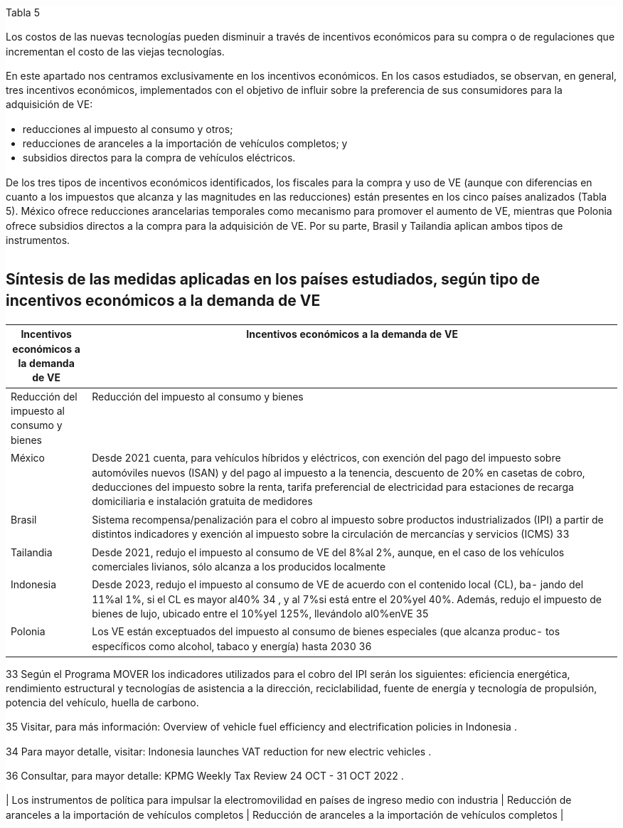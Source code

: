 Tabla 5



Los costos de las nuevas tecnologías pueden disminuir a través de incentivos económicos para su compra o de regulaciones que incrementan el costo de las viejas tecnologías.

En este apartado nos centramos exclusivamente en los incentivos económicos. En los casos estudiados, se observan, en general, tres incentivos económicos, implementados con el objetivo de influir sobre la preferencia de sus consumidores para la adquisición de VE:

- reducciones al impuesto al consumo y otros;
- reducciones de aranceles a la importación de vehículos completos; y
- subsidios directos para la compra de vehículos eléctricos.

De los tres tipos de incentivos económicos identificados, los fiscales para la compra y uso de VE (aunque con diferencias en cuanto a los impuestos que alcanza y las magnitudes en las reducciones) están presentes en los cinco países analizados (Tabla 5). México ofrece reducciones arancelarias temporales como mecanismo para promover el aumento de VE, mientras que Polonia ofrece subsidios directos a la compra para la adquisición de VE. Por su parte, Brasil y Tailandia aplican ambos tipos de instrumentos.

## Síntesis de las medidas aplicadas en los países estudiados, según tipo de incentivos económicos a la demanda de VE

| Incentivos económicos a la demanda de VE   | Incentivos económicos a la demanda de VE                                                                                                                                                                                                                                                                                                                         |
|--------------------------------------------|------------------------------------------------------------------------------------------------------------------------------------------------------------------------------------------------------------------------------------------------------------------------------------------------------------------------------------------------------------------|
| Reducción del impuesto al consumo y bienes | Reducción del impuesto al consumo y bienes                                                                                                                                                                                                                                                                                                                       |
| México                                     | Desde 2021 cuenta, para vehículos híbridos y eléctricos, con exención del pago del impuesto sobre automóviles nuevos (ISAN) y del pago al impuesto a la tenencia, descuento de 20% en casetas de cobro, deducciones del impuesto sobre la renta, tarifa preferencial de electricidad para estaciones de recarga domiciliaria e instalación gratuita de medidores |
| Brasil                                     | Sistema recompensa/penalización para el cobro al impuesto sobre productos industrializados (IPI) a partir de distintos indicadores y exención al impuesto sobre la circulación de mercancías y servicios (ICMS) 33                                                                                                                                               |
| Tailandia                                  | Desde 2021, redujo el impuesto al consumo de VE del 8%al 2%, aunque, en el caso de los vehículos comerciales livianos, sólo alcanza a los producidos localmente                                                                                                                                                                                                  |
| Indonesia                                  | Desde 2023, redujo el impuesto al consumo de VE de acuerdo con el contenido local (CL), ba- jando del 11%al 1%, si el CL es mayor al40% 34 , y al 7%si está entre el 20%yel 40%. Además, redujo el impuesto de bienes de lujo, ubicado entre el 10%yel 125%, llevándolo al0%enVE 35                                                                              |
| Polonia                                    | Los VE están exceptuados del impuesto al consumo de bienes especiales (que alcanza produc- tos específicos como alcohol, tabaco y energía) hasta 2030 36                                                                                                                                                                                                         |

33 Según el Programa MOVER los indicadores utilizados para el cobro del IPI serán los siguientes: eficiencia energética, rendimiento estructural y tecnologías de asistencia a la dirección, reciclabilidad, fuente de energía y tecnología de propulsión, potencia del vehículo, huella de carbono.

35 Visitar, para más información: Overview of vehicle fuel efficiency and electrification policies in Indonesia .

34 Para mayor detalle, visitar: Indonesia launches VAT reduction for new electric vehicles .

36 Consultar, para mayor detalle: KPMG Weekly Tax Review 24 OCT - 31 OCT 2022 .

| Los instrumentos de política para impulsar la electromovilidad en países de ingreso medio con industria   | Reducción de aranceles a la importación de vehículos completos   | Reducción de aranceles a la importación de vehículos completos                                                                                                                                                                                                                                                                             |